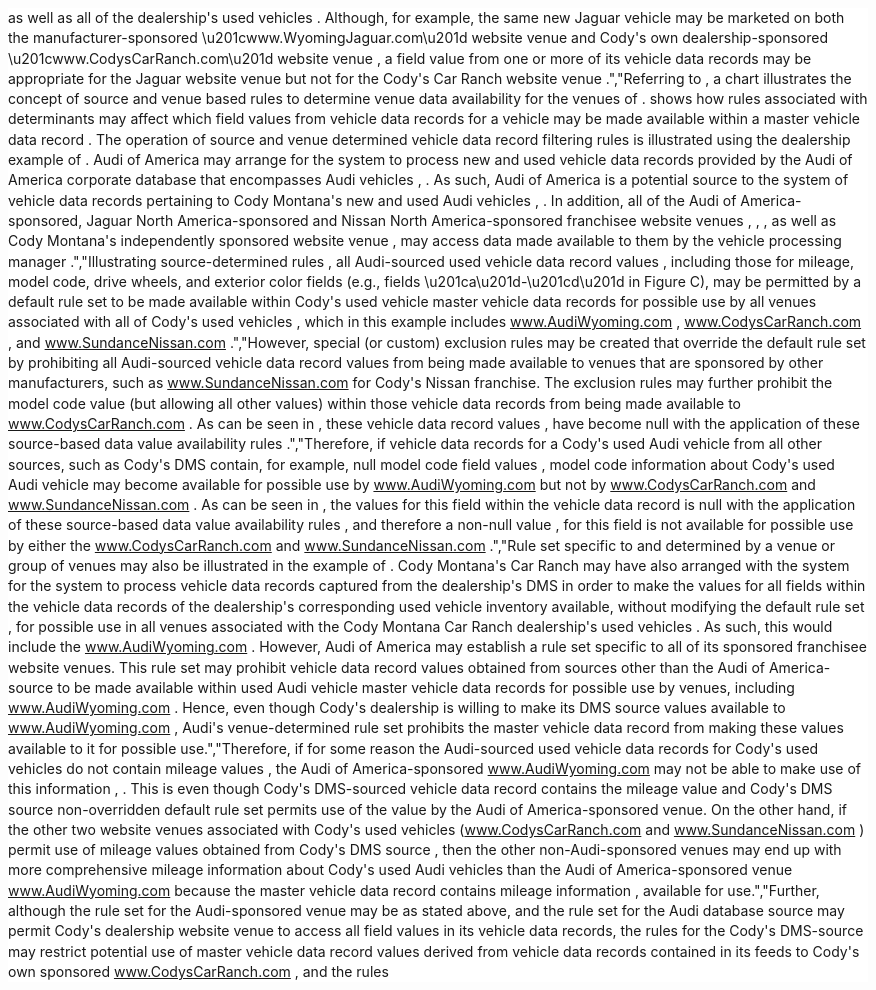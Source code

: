 as well as all of the dealership's used vehicles . Although, for example, the same new Jaguar vehicle  may be marketed on both the manufacturer-sponsored \u201cwww.WyomingJaguar.com\u201d website venue  and Cody's own dealership-sponsored \u201cwww.CodysCarRanch.com\u201d website venue , a field value from one or more of its vehicle data records  may be appropriate for the Jaguar website venue  but not for the Cody's Car Ranch website venue .","Referring to , a chart  illustrates the concept of source and venue based rules  to determine venue data availability for the venues of .  shows how rules  associated with determinants may affect which field values from vehicle data records  for a vehicle  may be made available within a master vehicle data record . The operation of source and venue determined vehicle data record filtering rules  is illustrated using the dealership example of . Audi of America may arrange for the system  to process new and used vehicle data records  provided by the Audi of America corporate database that encompasses Audi vehicles , . As such, Audi of America is a potential source  to the system  of vehicle data records  pertaining to Cody Montana's new and used Audi vehicles , . In addition, all of the Audi of America-sponsored, Jaguar North America-sponsored and Nissan North America-sponsored franchisee website venues , , , as well as Cody Montana's independently sponsored website venue , may access data made available to them by the vehicle processing manager .","Illustrating source-determined rules , all Audi-sourced used vehicle data record values , including those for mileage, model code, drive wheels, and exterior color fields (e.g., fields \u201ca\u201d-\u201cd\u201d in Figure C), may be permitted by a default rule set  to be made available within Cody's used vehicle master vehicle data records  for possible use by all venues associated with all of Cody's used vehicles , which in this example includes www.AudiWyoming.com , www.CodysCarRanch.com , and www.SundanceNissan.com .","However, special (or custom) exclusion rules  may be created that override the default rule set  by prohibiting all Audi-sourced vehicle data record values  from being made available to venues that are sponsored by other manufacturers, such as www.SundanceNissan.com  for Cody's Nissan franchise. The exclusion rules  may further prohibit the model code value  (but allowing all other values) within those vehicle data records  from being made available to www.CodysCarRanch.com . As can be seen in , these vehicle data record values ,  have become null with the application of these source-based data value availability rules .","Therefore, if vehicle data records  for a Cody's used Audi vehicle  from all other sources, such as Cody's DMS contain, for example, null model code field values , model code information  about Cody's used Audi vehicle  may become available for possible use by www.AudiWyoming.com  but not by www.CodysCarRanch.com  and www.SundanceNissan.com . As can be seen in , the values  for this field within the vehicle data record  is null with the application of these source-based data value availability rules , and therefore a non-null value ,  for this field is not available for possible use by either the www.CodysCarRanch.com  and www.SundanceNissan.com .","Rule set  specific to and determined by a venue or group of venues may also be illustrated in the example of . Cody Montana's Car Ranch  may have also arranged with the system  for the system  to process vehicle data records  captured from the dealership's DMS in order to make the values for all fields within the vehicle data records  of the dealership's corresponding used vehicle inventory available, without modifying  the default rule set , for possible use in all venues associated with the Cody Montana Car Ranch dealership's used vehicles . As such, this would include the www.AudiWyoming.com . However, Audi of America may establish a rule set  specific to all of its sponsored franchisee website venues. This rule set  may prohibit vehicle data record values obtained from sources  other than the Audi of America-source to be made available within used Audi vehicle master vehicle data records  for possible use by venues, including www.AudiWyoming.com . Hence, even though Cody's dealership  is willing to make its DMS source values available to www.AudiWyoming.com , Audi's venue-determined rule set  prohibits the master vehicle data record  from making these values available to it for possible use.","Therefore, if for some reason the Audi-sourced used vehicle data records for Cody's used vehicles  do not contain mileage values , the Audi of America-sponsored www.AudiWyoming.com  may not be able to make use of this information , . This is even though Cody's DMS-sourced vehicle data record  contains the mileage value  and Cody's DMS source non-overridden default rule set  permits use of the value  by the Audi of America-sponsored venue. On the other hand, if the other two website venues associated with Cody's used vehicles  (www.CodysCarRanch.com  and www.SundanceNissan.com ) permit  use of mileage values obtained from Cody's DMS source , then the other non-Audi-sponsored venues may end up with more comprehensive mileage information about Cody's used Audi vehicles  than the Audi of America-sponsored venue www.AudiWyoming.com  because the master vehicle data record  contains mileage information ,  available for use.","Further, although the rule set  for the Audi-sponsored venue may be as stated above, and the rule set  for the Audi database source may permit Cody's dealership website venue  to access all field values in its vehicle data records, the rules  for the Cody's DMS-source may restrict potential use of master vehicle data record values derived from vehicle data records contained in its feeds to Cody's own sponsored www.CodysCarRanch.com , and the rules